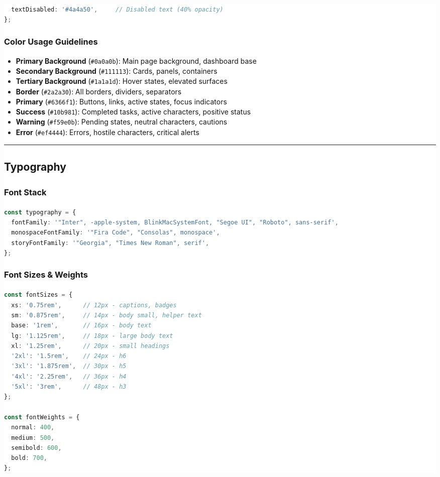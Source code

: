 ```typescript
  textDisabled: '#4a4a50',     // Disabled text (40% opacity)
};
```

### Color Usage Guidelines

- **Primary Background** (`#0a0a0b`): Main page background, dashboard base
- **Secondary Background** (`#111113`): Cards, panels, containers
- **Tertiary Background** (`#1a1a1d`): Hover states, elevated surfaces
- **Border** (`#2a2a30`): All borders, dividers, separators
- **Primary** (`#6366f1`): Buttons, links, active states, focus indicators
- **Success** (`#10b981`): Completed tasks, active characters, positive status
- **Warning** (`#f59e0b`): Pending states, neutral characters, cautions
- **Error** (`#ef4444`): Errors, hostile characters, critical alerts

---

## Typography

### Font Stack

```typescript
const typography = {
  fontFamily: '"Inter", -apple-system, BlinkMacSystemFont, "Segoe UI", "Roboto", sans-serif',
  monospaceFontFamily: '"Fira Code", "Consolas", monospace',
  storyFontFamily: '"Georgia", "Times New Roman", serif',
};
```

### Font Sizes & Weights

```typescript
const fontSizes = {
  xs: '0.75rem',      // 12px - captions, badges
  sm: '0.875rem',     // 14px - body small, helper text
  base: '1rem',       // 16px - body text
  lg: '1.125rem',     // 18px - large body text
  xl: '1.25rem',      // 20px - small headings
  '2xl': '1.5rem',    // 24px - h6
  '3xl': '1.875rem',  // 30px - h5
  '4xl': '2.25rem',   // 36px - h4
  '5xl': '3rem',      // 48px - h3
};

const fontWeights = {
  normal: 400,
  medium: 500,
  semibold: 600,
  bold: 700,
};
```
